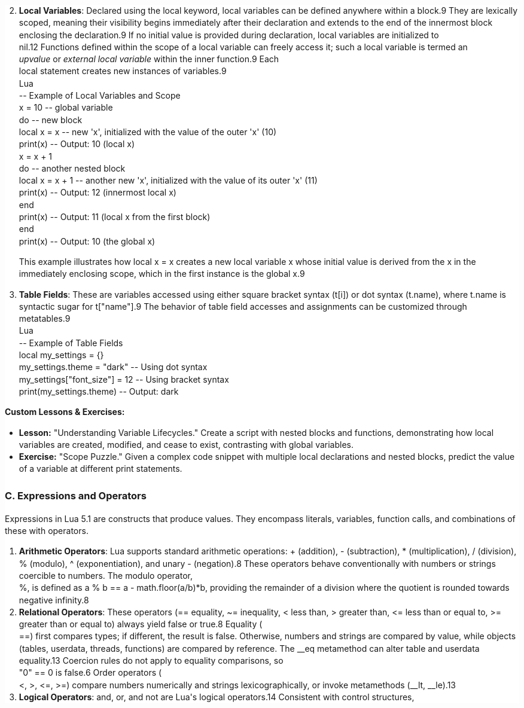 2. **Local Variables**: Declared using the local keyword, local variables can be defined anywhere within a block.9 They are lexically scoped, meaning their visibility begins immediately after their declaration and extends to the end of the innermost block enclosing the declaration.9 If no initial value is provided during declaration, local variables are initialized to  
   nil.12 Functions defined within the scope of a local variable can freely access it; such a local variable is termed an  
   *upvalue* or *external local variable* within the inner function.9 Each  
   local statement creates new instances of variables.9  
   Lua  
   \-- Example of Local Variables and Scope  
   x \= 10 \-- global variable  
   do \-- new block  
     local x \= x \-- new 'x', initialized with the value of the outer 'x' (10)  
     print(x) \-- Output: 10 (local x)  
     x \= x \+ 1  
     do \-- another nested block  
       local x \= x \+ 1 \-- another new 'x', initialized with the value of its outer 'x' (11)  
       print(x) \-- Output: 12 (innermost local x)  
     end  
     print(x) \-- Output: 11 (local x from the first block)  
   end  
   print(x) \-- Output: 10 (the global x)

   This example illustrates how local x \= x creates a new local variable x whose initial value is derived from the x in the immediately enclosing scope, which in the first instance is the global x.9  
3. **Table Fields**: These are variables accessed using either square bracket syntax (t\[i\]) or dot syntax (t.name), where t.name is syntactic sugar for t\["name"\].9 The behavior of table field accesses and assignments can be customized through metatables.9  
   Lua  
   \-- Example of Table Fields  
   local my\_settings \= {}  
   my\_settings.theme \= "dark" \-- Using dot syntax  
   my\_settings\["font\_size"\] \= 12 \-- Using bracket syntax  
   print(my\_settings.theme) \-- Output: dark

**Custom Lessons & Exercises:**

* **Lesson:** "Understanding Variable Lifecycles." Create a script with nested blocks and functions, demonstrating how local variables are created, modified, and cease to exist, contrasting with global variables.  
* **Exercise:** "Scope Puzzle." Given a complex code snippet with multiple local declarations and nested blocks, predict the value of a variable at different print statements.

### **C. Expressions and Operators**

Expressions in Lua 5.1 are constructs that produce values. They encompass literals, variables, function calls, and combinations of these with operators.

1. **Arithmetic Operators**: Lua supports standard arithmetic operations: \+ (addition), \- (subtraction), \* (multiplication), / (division), % (modulo), ^ (exponentiation), and unary \- (negation).8 These operators behave conventionally with numbers or strings coercible to numbers. The modulo operator,  
   %, is defined as a % b \== a \- math.floor(a/b)\*b, providing the remainder of a division where the quotient is rounded towards negative infinity.8  
2. **Relational Operators**: These operators (== equality, \~= inequality, \< less than, \> greater than, \<= less than or equal to, \>= greater than or equal to) always yield false or true.8 Equality (  
   \==) first compares types; if different, the result is false. Otherwise, numbers and strings are compared by value, while objects (tables, userdata, threads, functions) are compared by reference. The \_\_eq metamethod can alter table and userdata equality.13 Coercion rules do not apply to equality comparisons, so  
   "0" \== 0 is false.6 Order operators (  
   \<, \>, \<=, \>=) compare numbers numerically and strings lexicographically, or invoke metamethods (\_\_lt, \_\_le).13  
3. **Logical Operators**: and, or, and not are Lua's logical operators.14 Consistent with control structures,  